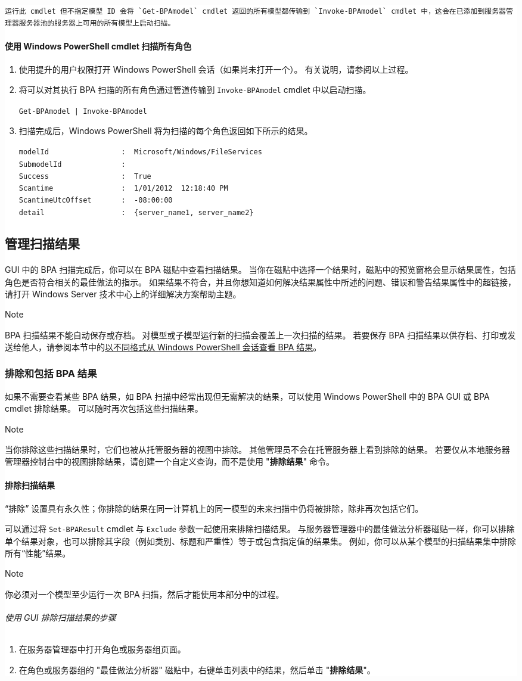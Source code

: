     运行此 cmdlet 但不指定模型 ID 会将 `Get-BPAmodel` cmdlet 返回的所有模型都传输到 `Invoke-BPAmodel` cmdlet 中，这会在已添加到服务器管理器服务器池的服务器上可用的所有模型上启动扫描。

#### <a name="BKMK_allroles"></a>使用 Windows PowerShell cmdlet 扫描所有角色

1.  使用提升的用户权限打开 Windows PowerShell 会话（如果尚未打开一个）。 有关说明，请参阅以上过程。

2.  将可以对其执行 BPA 扫描的所有角色通过管道传输到 `Invoke-BPAmodel` cmdlet 中以启动扫描。

    `Get-BPAmodel | Invoke-BPAmodel`

3.  扫描完成后，Windows PowerShell 将为扫描的每个角色返回如下所示的结果。

    ```
    modelId                 :  Microsoft/Windows/FileServices
    SubmodelId              :
    Success                 :  True
    Scantime                :  1/01/2012  12:18:40 PM
    ScantimeUtcOffset       :  -08:00:00
    detail                  :  {server_name1, server_name2}

    ```

## <a name="BKMK_manage"></a>管理扫描结果
GUI 中的 BPA 扫描完成后，你可以在 BPA 磁贴中查看扫描结果。 当你在磁贴中选择一个结果时，磁贴中的预览窗格会显示结果属性，包括角色是否符合相关的最佳做法的指示。 如果结果不符合，并且你想知道如何解决结果属性中所述的问题、错误和警告结果属性中的超链接，请打开 Windows Server 技术中心上的详细解决方案帮助主题。

> [!NOTE]
> BPA 扫描结果不能自动保存或存档。 对模型或子模型运行新的扫描会覆盖上一次扫描的结果。 若要保存 BPA 扫描结果以供存档、打印或发送给他人，请参阅本节中的[以不同格式从 Windows PowerShell 会话查看 BPA 结果](#BKMK_formats)。

### <a name="exclude-and-include-bpa-results"></a>排除和包括 BPA 结果
如果不需要查看某些 BPA 结果，如 BPA 扫描中经常出现但无需解决的结果，可以使用 Windows PowerShell 中的 BPA GUI 或 BPA cmdlet 排除结果。 可以随时再次包括这些扫描结果。

> [!NOTE]
> 当你排除这些扫描结果时，它们也被从托管服务器的视图中排除。 其他管理员不会在托管服务器上看到排除的结果。 若要仅从本地服务器管理器控制台中的视图排除结果，请创建一个自定义查询，而不是使用 "**排除结果**" 命令。

#### <a name="BKMK_exclude"></a>排除扫描结果
“排除” 设置具有永久性；你排除的结果在同一计算机上的同一模型的未来扫描中仍将被排除，除非再次包括它们。

可以通过将 `Set-BPAResult` cmdlet 与 `Exclude` 参数一起使用来排除扫描结果。 与服务器管理器中的最佳做法分析器磁贴一样，你可以排除单个结果对象，也可以排除其字段（例如类别、标题和严重性）等于或包含指定值的结果集。 例如，你可以从某个模型的扫描结果集中排除所有“性能”结果。

> [!NOTE]
> 你必须对一个模型至少运行一次 BPA 扫描，然后才能使用本部分中的过程。

###### <a name="to-exclude-scan-results-by-using-the-gui"></a>使用 GUI 排除扫描结果的步骤

1.  在服务器管理器中打开角色或服务器组页面。

2.  在角色或服务器组的 "最佳做法分析器" 磁贴中，右键单击列表中的结果，然后单击 "**排除结果**"。
